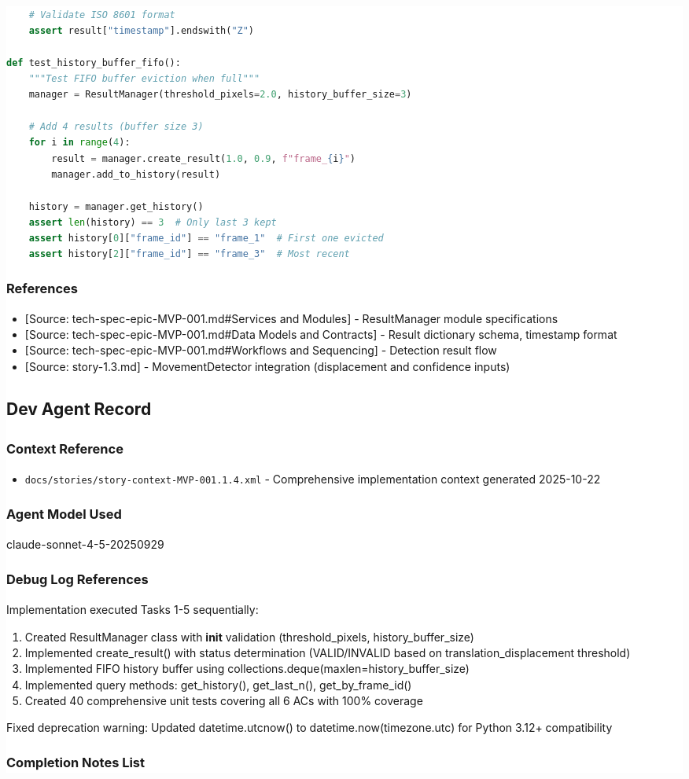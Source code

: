```python
    # Validate ISO 8601 format
    assert result["timestamp"].endswith("Z")

def test_history_buffer_fifo():
    """Test FIFO buffer eviction when full"""
    manager = ResultManager(threshold_pixels=2.0, history_buffer_size=3)

    # Add 4 results (buffer size 3)
    for i in range(4):
        result = manager.create_result(1.0, 0.9, f"frame_{i}")
        manager.add_to_history(result)

    history = manager.get_history()
    assert len(history) == 3  # Only last 3 kept
    assert history[0]["frame_id"] == "frame_1"  # First one evicted
    assert history[2]["frame_id"] == "frame_3"  # Most recent
```

### References

- [Source: tech-spec-epic-MVP-001.md#Services and Modules] - ResultManager module specifications
- [Source: tech-spec-epic-MVP-001.md#Data Models and Contracts] - Result dictionary schema, timestamp format
- [Source: tech-spec-epic-MVP-001.md#Workflows and Sequencing] - Detection result flow
- [Source: story-1.3.md] - MovementDetector integration (displacement and confidence inputs)

## Dev Agent Record

### Context Reference

- `docs/stories/story-context-MVP-001.1.4.xml` - Comprehensive implementation context generated 2025-10-22

### Agent Model Used

claude-sonnet-4-5-20250929

### Debug Log References

Implementation executed Tasks 1-5 sequentially:
1. Created ResultManager class with __init__ validation (threshold_pixels, history_buffer_size)
2. Implemented create_result() with status determination (VALID/INVALID based on translation_displacement threshold)
3. Implemented FIFO history buffer using collections.deque(maxlen=history_buffer_size)
4. Implemented query methods: get_history(), get_last_n(), get_by_frame_id()
5. Created 40 comprehensive unit tests covering all 6 ACs with 100% coverage

Fixed deprecation warning: Updated datetime.utcnow() to datetime.now(timezone.utc) for Python 3.12+ compatibility

### Completion Notes List
